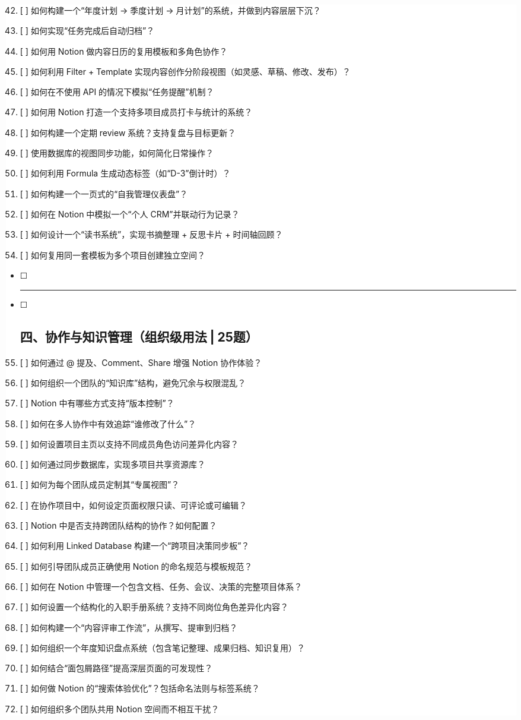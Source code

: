 42. [ ] 如何构建一个“年度计划 → 季度计划 → 月计划”的系统，并做到内容层层下沉？
    
43. [ ] 如何实现“任务完成后自动归档”？
    
44. [ ] 如何用 Notion 做内容日历的复用模板和多角色协作？
    
45. [ ] 如何利用 Filter + Template 实现内容创作分阶段视图（如灵感、草稿、修改、发布）？
    
46. [ ] 如何在不使用 API 的情况下模拟“任务提醒”机制？
    
47. [ ] 如何用 Notion 打造一个支持多项目成员打卡与统计的系统？
    
48. [ ] 如何构建一个定期 review 系统？支持复盘与目标更新？
    
49. [ ] 使用数据库的视图同步功能，如何简化日常操作？
    
50. [ ] 如何利用 Formula 生成动态标签（如“D-3”倒计时）？
    
51. [ ] 如何构建一个一页式的“自我管理仪表盘”？
    
52. [ ] 如何在 Notion 中模拟一个“个人 CRM”并联动行为记录？
    
53. [ ] 如何设计一个“读书系统”，实现书摘整理 + 反思卡片 + 时间轴回顾？
    
54. [ ] 如何复用同一套模板为多个项目创建独立空间？
    

- [ ] ---

- [ ] ## 四、协作与知识管理（组织级用法 | 25题）

55. [ ] 如何通过 @ 提及、Comment、Share 增强 Notion 协作体验？
    
56. [ ] 如何组织一个团队的“知识库”结构，避免冗余与权限混乱？
    
57. [ ] Notion 中有哪些方式支持“版本控制”？
    
58. [ ] 如何在多人协作中有效追踪“谁修改了什么”？
    
59. [ ] 如何设置项目主页以支持不同成员角色访问差异化内容？
    
60. [ ] 如何通过同步数据库，实现多项目共享资源库？
    
61. [ ] 如何为每个团队成员定制其“专属视图”？
    
62. [ ] 在协作项目中，如何设定页面权限只读、可评论或可编辑？
    
63. [ ] Notion 中是否支持跨团队结构的协作？如何配置？
    
64. [ ] 如何利用 Linked Database 构建一个“跨项目决策同步板”？
    
65. [ ] 如何引导团队成员正确使用 Notion 的命名规范与模板规范？
    
66. [ ] 如何在 Notion 中管理一个包含文档、任务、会议、决策的完整项目体系？
    
67. [ ] 如何设置一个结构化的入职手册系统？支持不同岗位角色差异化内容？
    
68. [ ] 如何构建一个“内容评审工作流”，从撰写、提审到归档？
    
69. [ ] 如何组织一个年度知识盘点系统（包含笔记整理、成果归档、知识复用）？
    
70. [ ] 如何结合“面包屑路径”提高深层页面的可发现性？
    
71. [ ] 如何做 Notion 的“搜索体验优化”？包括命名法则与标签系统？
    
72. [ ] 如何组织多个团队共用 Notion 空间而不相互干扰？
    